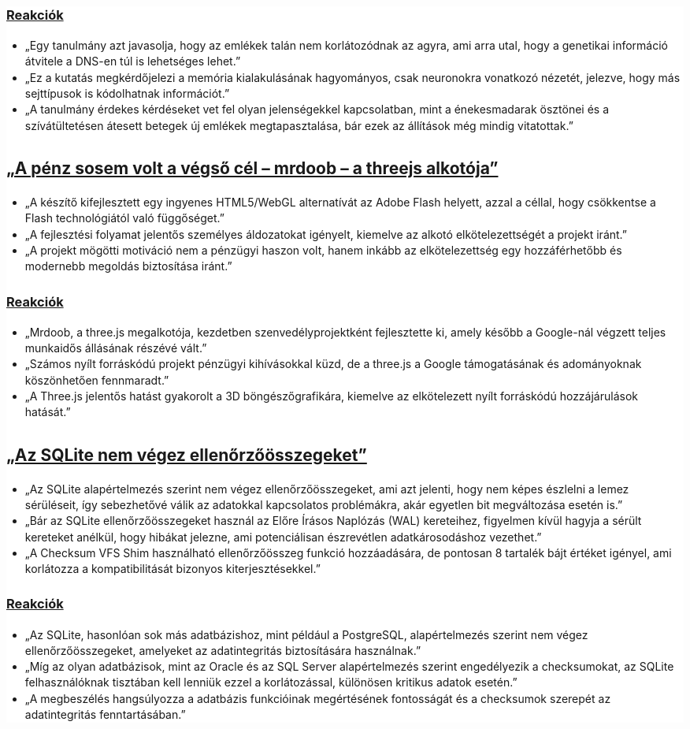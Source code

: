 ### [Reakciók](https://news.ycombinator.com/item?id=42094427)

- „Egy tanulmány azt javasolja, hogy az emlékek talán nem korlátozódnak az agyra, ami arra utal, hogy a genetikai információ átvitele a DNS-en túl is lehetséges lehet.”
- „Ez a kutatás megkérdőjelezi a memória kialakulásának hagyományos, csak neuronokra vonatkozó nézetét, jelezve, hogy más sejttípusok is kódolhatnak információt.”
- „A tanulmány érdekes kérdéseket vet fel olyan jelenségekkel kapcsolatban, mint a énekesmadarak ösztönei és a szívátültetésen átesett betegek új emlékek megtapasztalása, bár ezek az állítások még mindig vitatottak.”

## [„A pénz sosem volt a végső cél – mrdoob – a threejs alkotója”](https://twitter.com/mrdoob/status/1854662365163536613)

- „A készítő kifejlesztett egy ingyenes HTML5/WebGL alternatívát az Adobe Flash helyett, azzal a céllal, hogy csökkentse a Flash technológiától való függőséget.”
- „A fejlesztési folyamat jelentős személyes áldozatokat igényelt, kiemelve az alkotó elkötelezettségét a projekt iránt.”
- „A projekt mögötti motiváció nem a pénzügyi haszon volt, hanem inkább az elkötelezettség egy hozzáférhetőbb és modernebb megoldás biztosítása iránt.”

### [Reakciók](https://news.ycombinator.com/item?id=42093795)

- „Mrdoob, a three.js megalkotója, kezdetben szenvedélyprojektként fejlesztette ki, amely később a Google-nál végzett teljes munkaidős állásának részévé vált.”
- „Számos nyílt forráskódú projekt pénzügyi kihívásokkal küzd, de a three.js a Google támogatásának és adományoknak köszönhetően fennmaradt.”
- „A Three.js jelentős hatást gyakorolt a 3D böngészőgrafikára, kiemelve az elkötelezett nyílt forráskódú hozzájárulások hatását.”

## [„Az SQLite nem végez ellenőrzőösszegeket”](https://avi.im/blag/2024/sqlite-bit-flip/)

- „Az SQLite alapértelmezés szerint nem végez ellenőrzőösszegeket, ami azt jelenti, hogy nem képes észlelni a lemez sérüléseit, így sebezhetővé válik az adatokkal kapcsolatos problémákra, akár egyetlen bit megváltozása esetén is.”
- „Bár az SQLite ellenőrzőösszegeket használ az Előre Írásos Naplózás (WAL) kereteihez, figyelmen kívül hagyja a sérült kereteket anélkül, hogy hibákat jelezne, ami potenciálisan észrevétlen adatkárosodáshoz vezethet.”
- „A Checksum VFS Shim használható ellenőrzőösszeg funkció hozzáadására, de pontosan 8 tartalék bájt értéket igényel, ami korlátozza a kompatibilitását bizonyos kiterjesztésekkel.”

### [Reakciók](https://news.ycombinator.com/item?id=42094663)

- „Az SQLite, hasonlóan sok más adatbázishoz, mint például a PostgreSQL, alapértelmezés szerint nem végez ellenőrzőösszegeket, amelyeket az adatintegritás biztosítására használnak.”
- „Míg az olyan adatbázisok, mint az Oracle és az SQL Server alapértelmezés szerint engedélyezik a checksumokat, az SQLite felhasználóknak tisztában kell lenniük ezzel a korlátozással, különösen kritikus adatok esetén.”
- „A megbeszélés hangsúlyozza a adatbázis funkcióinak megértésének fontosságát és a checksumok szerepét az adatintegritás fenntartásában.”
